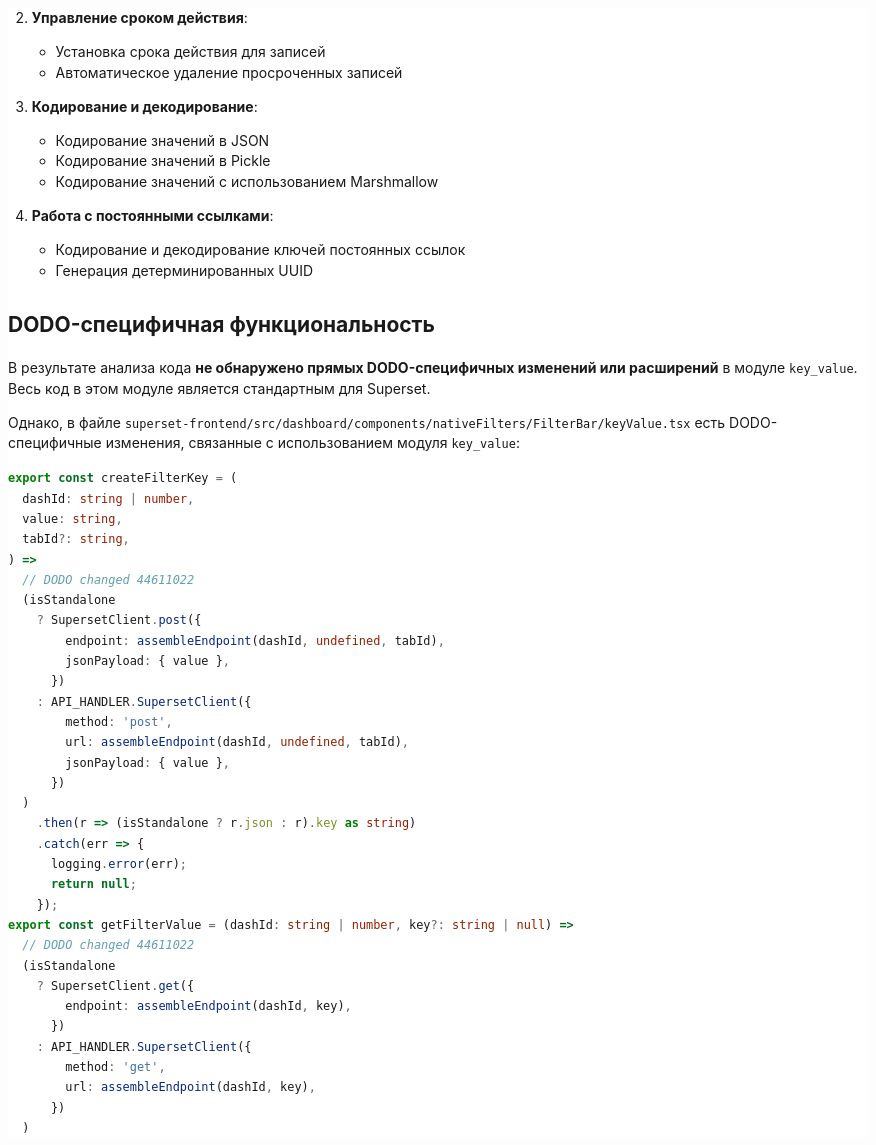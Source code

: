 2. **Управление сроком действия**:
   - Установка срока действия для записей
   - Автоматическое удаление просроченных записей

3. **Кодирование и декодирование**:
   - Кодирование значений в JSON
   - Кодирование значений в Pickle
   - Кодирование значений с использованием Marshmallow

4. **Работа с постоянными ссылками**:
   - Кодирование и декодирование ключей постоянных ссылок
   - Генерация детерминированных UUID

## DODO-специфичная функциональность

В результате анализа кода **не обнаружено прямых DODO-специфичных изменений или расширений** в модуле `key_value`. Весь код в этом модуле является стандартным для Superset.

Однако, в файле `superset-frontend/src/dashboard/components/nativeFilters/FilterBar/keyValue.tsx` есть DODO-специфичные изменения, связанные с использованием модуля `key_value`:

```typescript
export const createFilterKey = (
  dashId: string | number,
  value: string,
  tabId?: string,
) =>
  // DODO changed 44611022
  (isStandalone
    ? SupersetClient.post({
        endpoint: assembleEndpoint(dashId, undefined, tabId),
        jsonPayload: { value },
      })
    : API_HANDLER.SupersetClient({
        method: 'post',
        url: assembleEndpoint(dashId, undefined, tabId),
        jsonPayload: { value },
      })
  )
    .then(r => (isStandalone ? r.json : r).key as string)
    .catch(err => {
      logging.error(err);
      return null;
    });
export const getFilterValue = (dashId: string | number, key?: string | null) =>
  // DODO changed 44611022
  (isStandalone
    ? SupersetClient.get({
        endpoint: assembleEndpoint(dashId, key),
      })
    : API_HANDLER.SupersetClient({
        method: 'get',
        url: assembleEndpoint(dashId, key),
      })
  )
```
